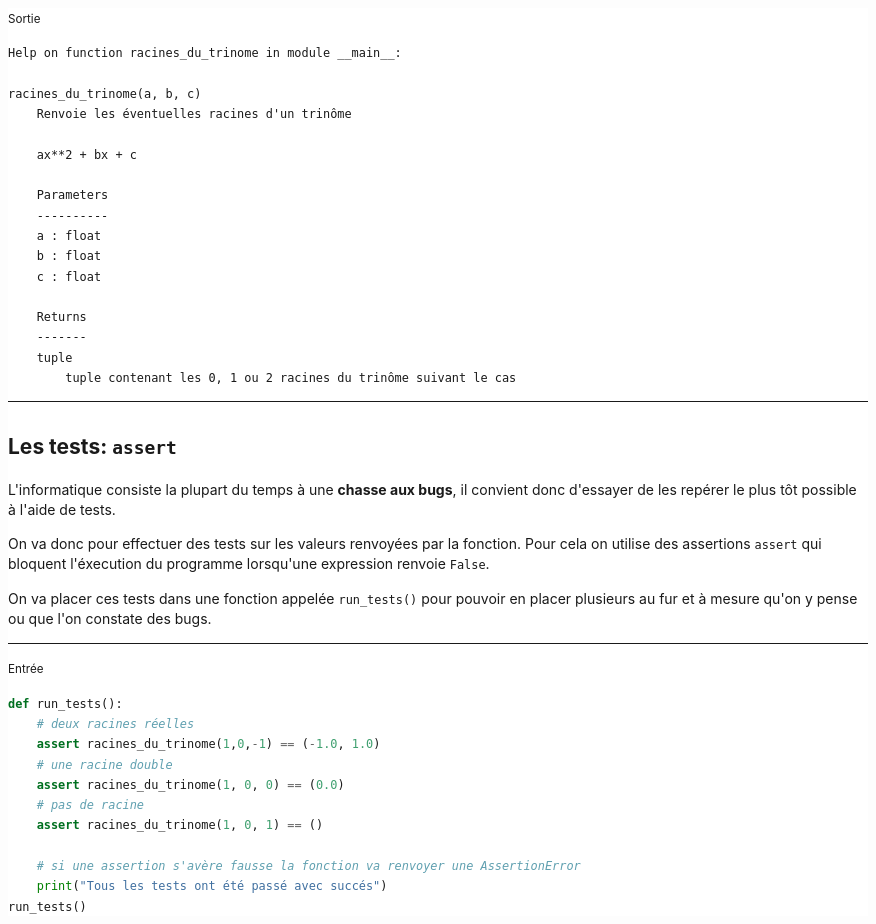 </div>

<div class="card text-white bg-gradient-light stream-output">
<div class="card-header"><small class="text-muted">Sortie</small></div>

    Help on function racines_du_trinome in module __main__:
    
    racines_du_trinome(a, b, c)
        Renvoie les éventuelles racines d'un trinôme
        
        ax**2 + bx + c
        
        Parameters
        ----------
        a : float
        b : float
        c : float
        
        Returns
        -------
        tuple
            tuple contenant les 0, 1 ou 2 racines du trinôme suivant le cas
    


</div>

-----

## Les tests: `assert`

L'informatique consiste la plupart du temps à une **chasse aux bugs**, il convient donc d'essayer de les repérer le plus tôt possible à l'aide de tests.

On va donc pour effectuer des tests sur les valeurs renvoyées par la fonction. Pour cela on utilise des assertions `assert` qui bloquent l'éxecution du programme lorsqu'une expression renvoie `False`.

On va placer ces tests dans une fonction appelée `run_tests()` pour pouvoir en placer plusieurs au fur et à mesure qu'on y pense ou que l'on constate des bugs.

------

<div class="card text-white bg-gradient-dark">
<div class="card-header"><small class="text-muted">Entrée</small></div>

```python
def run_tests():
    # deux racines réelles
    assert racines_du_trinome(1,0,-1) == (-1.0, 1.0)
    # une racine double
    assert racines_du_trinome(1, 0, 0) == (0.0)
    # pas de racine
    assert racines_du_trinome(1, 0, 1) == ()
    
    # si une assertion s'avère fausse la fonction va renvoyer une AssertionError
    print("Tous les tests ont été passé avec succés")
run_tests()
```
